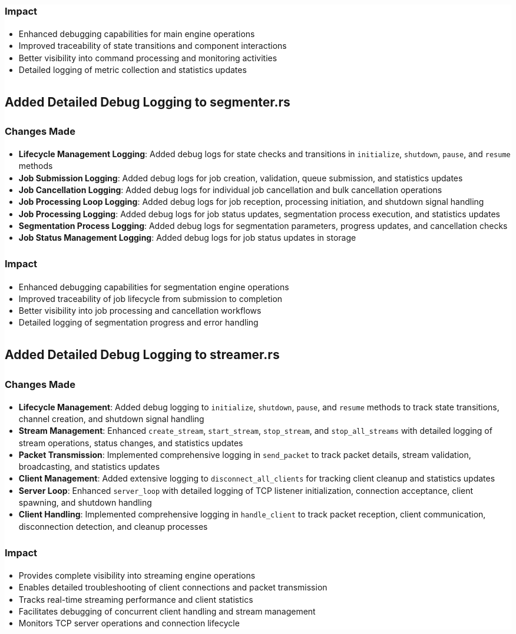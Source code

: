 ### Impact
- Enhanced debugging capabilities for main engine operations
- Improved traceability of state transitions and component interactions
- Better visibility into command processing and monitoring activities
- Detailed logging of metric collection and statistics updates

## Added Detailed Debug Logging to segmenter.rs

### Changes Made
- **Lifecycle Management Logging**: Added debug logs for state checks and transitions in `initialize`, `shutdown`, `pause`, and `resume` methods
- **Job Submission Logging**: Added debug logs for job creation, validation, queue submission, and statistics updates
- **Job Cancellation Logging**: Added debug logs for individual job cancellation and bulk cancellation operations
- **Job Processing Loop Logging**: Added debug logs for job reception, processing initiation, and shutdown signal handling
- **Job Processing Logging**: Added debug logs for job status updates, segmentation process execution, and statistics updates
- **Segmentation Process Logging**: Added debug logs for segmentation parameters, progress updates, and cancellation checks
- **Job Status Management Logging**: Added debug logs for job status updates in storage

### Impact
- Enhanced debugging capabilities for segmentation engine operations
- Improved traceability of job lifecycle from submission to completion
- Better visibility into job processing and cancellation workflows
- Detailed logging of segmentation progress and error handling

## Added Detailed Debug Logging to streamer.rs

### Changes Made
- **Lifecycle Management**: Added debug logging to `initialize`, `shutdown`, `pause`, and `resume` methods to track state transitions, channel creation, and shutdown signal handling
- **Stream Management**: Enhanced `create_stream`, `start_stream`, `stop_stream`, and `stop_all_streams` with detailed logging of stream operations, status changes, and statistics updates
- **Packet Transmission**: Implemented comprehensive logging in `send_packet` to track packet details, stream validation, broadcasting, and statistics updates
- **Client Management**: Added extensive logging to `disconnect_all_clients` for tracking client cleanup and statistics updates
- **Server Loop**: Enhanced `server_loop` with detailed logging of TCP listener initialization, connection acceptance, client spawning, and shutdown handling
- **Client Handling**: Implemented comprehensive logging in `handle_client` to track packet reception, client communication, disconnection detection, and cleanup processes

### Impact
- Provides complete visibility into streaming engine operations
- Enables detailed troubleshooting of client connections and packet transmission
- Tracks real-time streaming performance and client statistics
- Facilitates debugging of concurrent client handling and stream management
- Monitors TCP server operations and connection lifecycle
